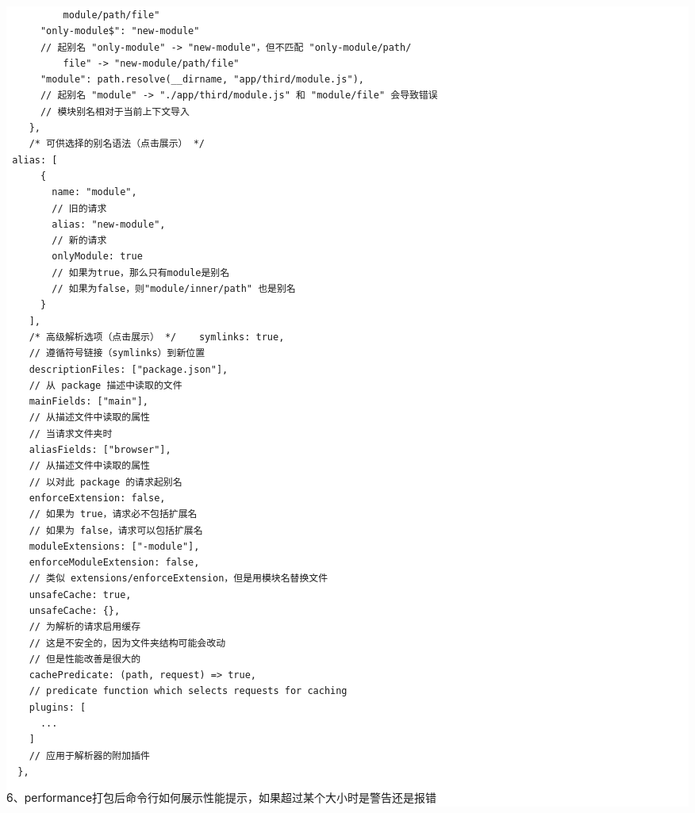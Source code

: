 ```text
          module/path/file"
      "only-module$": "new-module"
      // 起别名 "only-module" -> "new-module"，但不匹配 "only-module/path/
          file" -> "new-module/path/file"
      "module": path.resolve(__dirname, "app/third/module.js"),
      // 起别名 "module" -> "./app/third/module.js" 和 "module/file" 会导致错误
      // 模块别名相对于当前上下文导入
    },
    /* 可供选择的别名语法（点击展示） */
 alias: [
      {
        name: "module",
        // 旧的请求
        alias: "new-module",
        // 新的请求
        onlyModule: true
        // 如果为true，那么只有module是别名
        // 如果为false，则"module/inner/path" 也是别名
      }
    ],
    /* 高级解析选项（点击展示） */    symlinks: true,
    // 遵循符号链接（symlinks）到新位置
    descriptionFiles: ["package.json"],
    // 从 package 描述中读取的文件
    mainFields: ["main"],
    // 从描述文件中读取的属性
    // 当请求文件夹时
    aliasFields: ["browser"],
    // 从描述文件中读取的属性
    // 以对此 package 的请求起别名
    enforceExtension: false,
    // 如果为 true，请求必不包括扩展名
    // 如果为 false，请求可以包括扩展名
    moduleExtensions: ["-module"],
    enforceModuleExtension: false,
    // 类似 extensions/enforceExtension，但是用模块名替换文件
    unsafeCache: true,
    unsafeCache: {},
    // 为解析的请求启用缓存
    // 这是不安全的，因为文件夹结构可能会改动
    // 但是性能改善是很大的
    cachePredicate: (path, request) => true,
    // predicate function which selects requests for caching
    plugins: [
      ...
    ]
    // 应用于解析器的附加插件
  },
```

6、performance打包后命令行如何展示性能提示，如果超过某个大小时是警告还是报错
